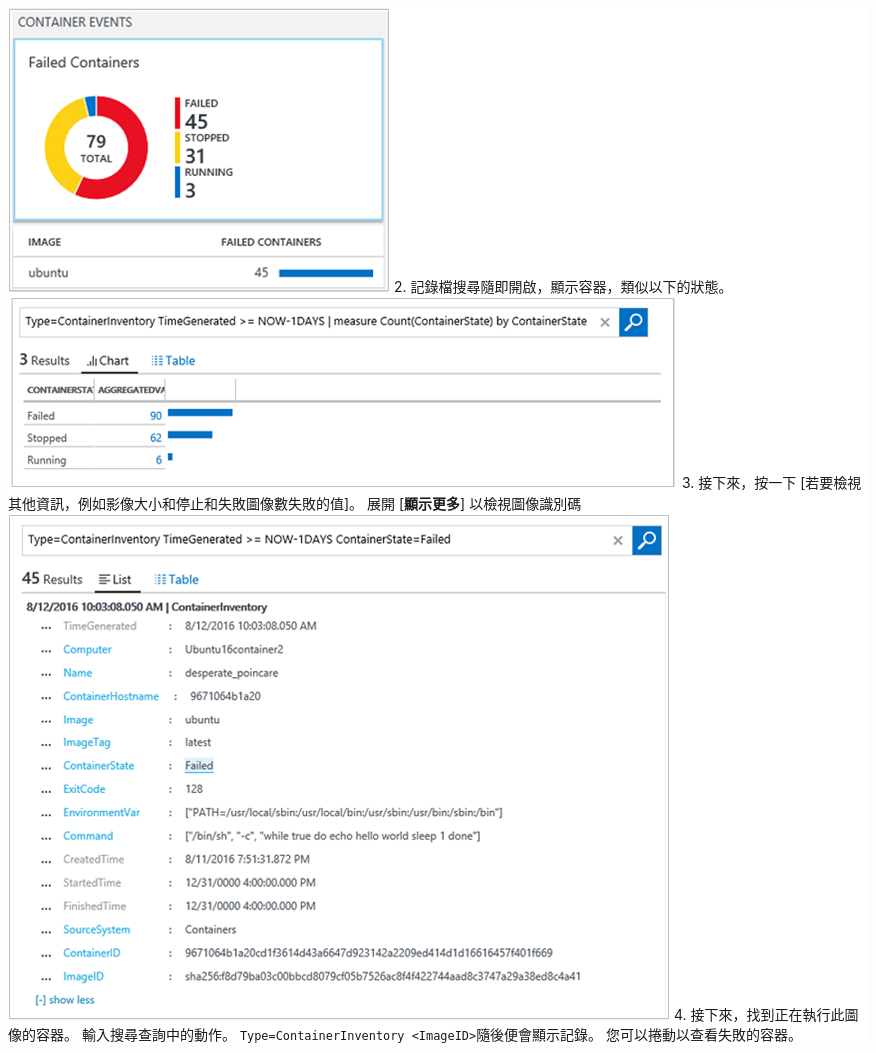   ![容器的事件](./media/log-analytics-containers/containers-events.png)
2. 記錄檔搜尋隨即開啟，顯示容器，類似以下的狀態。  
  ![容器的狀態](./media/log-analytics-containers/containers-container-state.png)
3. 接下來，按一下 [若要檢視其他資訊，例如影像大小和停止和失敗圖像數失敗的值]。 展開 [**顯示更多**] 以檢視圖像識別碼  
  ![失敗的容器](./media/log-analytics-containers/containers-state-failed.png)
4. 接下來，找到正在執行此圖像的容器。 輸入搜尋查詢中的動作。
  `Type=ContainerInventory <ImageID>`隨後便會顯示記錄。 您可以捲動以查看失敗的容器。  